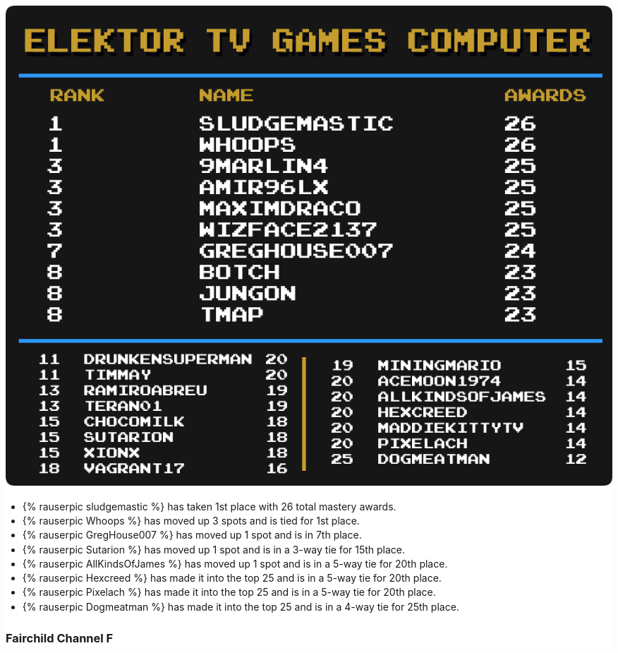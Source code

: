   <img src="img/TopMasteries/ELEKTOR_TV_GAMES_COMPUTER.png" />
</p>

* {% rauserpic sludgemastic %} has taken 1st place with 26 total mastery awards.
* {% rauserpic Whoops %} has moved up 3 spots and is tied for 1st place.
* {% rauserpic GregHouse007 %} has moved up 1 spot and is in 7th place.
* {% rauserpic Sutarion %} has moved up 1 spot and is in a 3-way tie for 15th place.
* {% rauserpic AllKindsOfJames %} has moved up 1 spot and is in a 5-way tie for 20th place.
* {% rauserpic Hexcreed %} has made it into the top 25 and is in a 5-way tie for 20th place.
* {% rauserpic Pixelach %} has made it into the top 25 and is in a 5-way tie for 20th place.
* {% rauserpic Dogmeatman %} has made it into the top 25 and is in a 4-way tie for 25th place.

### Fairchild Channel F

<p align="center">